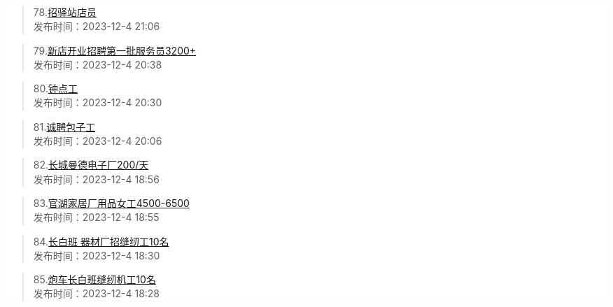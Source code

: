 >78.[招驿站店员](https://www.pzzc.net/forum.php?mod=viewthread&tid=10374320)<br>
>发布时间：2023-12-4 21:06

>79.[新店开业招聘第一批服务员3200+](https://www.pzzc.net/forum.php?mod=viewthread&tid=10374316)<br>
>发布时间：2023-12-4 20:38

>80.[钟点工](https://www.pzzc.net/forum.php?mod=viewthread&tid=10374315)<br>
>发布时间：2023-12-4 20:30

>81.[诚聘包子工](https://www.pzzc.net/forum.php?mod=viewthread&tid=10374311)<br>
>发布时间：2023-12-4 20:06

>82.[长城曼德电子厂200/天](https://www.pzzc.net/forum.php?mod=viewthread&tid=10374304)<br>
>发布时间：2023-12-4 18:56

>83.[官湖家居厂用品女工4500-6500](https://www.pzzc.net/forum.php?mod=viewthread&tid=10374303)<br>
>发布时间：2023-12-4 18:55

>84.[长白班
器材厂招缝纫工10名](https://www.pzzc.net/forum.php?mod=viewthread&tid=10374297)<br>
>发布时间：2023-12-4 18:30

>85.[炮车长白班缝纫机工10名](https://www.pzzc.net/forum.php?mod=viewthread&tid=10374295)<br>
>发布时间：2023-12-4 18:28

